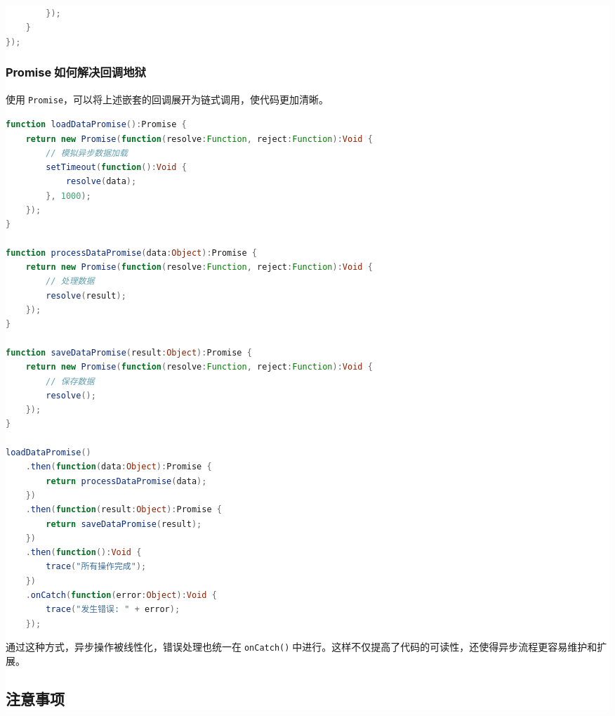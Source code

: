 ```actionscript
        });
    }
});
```

### Promise 如何解决回调地狱

使用 `Promise`，可以将上述嵌套的回调展开为链式调用，使代码更加清晰。

```actionscript
function loadDataPromise():Promise {
    return new Promise(function(resolve:Function, reject:Function):Void {
        // 模拟异步数据加载
        setTimeout(function():Void {
            resolve(data);
        }, 1000);
    });
}

function processDataPromise(data:Object):Promise {
    return new Promise(function(resolve:Function, reject:Function):Void {
        // 处理数据
        resolve(result);
    });
}

function saveDataPromise(result:Object):Promise {
    return new Promise(function(resolve:Function, reject:Function):Void {
        // 保存数据
        resolve();
    });
}

loadDataPromise()
    .then(function(data:Object):Promise {
        return processDataPromise(data);
    })
    .then(function(result:Object):Promise {
        return saveDataPromise(result);
    })
    .then(function():Void {
        trace("所有操作完成");
    })
    .onCatch(function(error:Object):Void {
        trace("发生错误: " + error);
    });
```

通过这种方式，异步操作被线性化，错误处理也统一在 `onCatch()` 中进行。这样不仅提高了代码的可读性，还使得异步流程更容易维护和扩展。

## 注意事项
